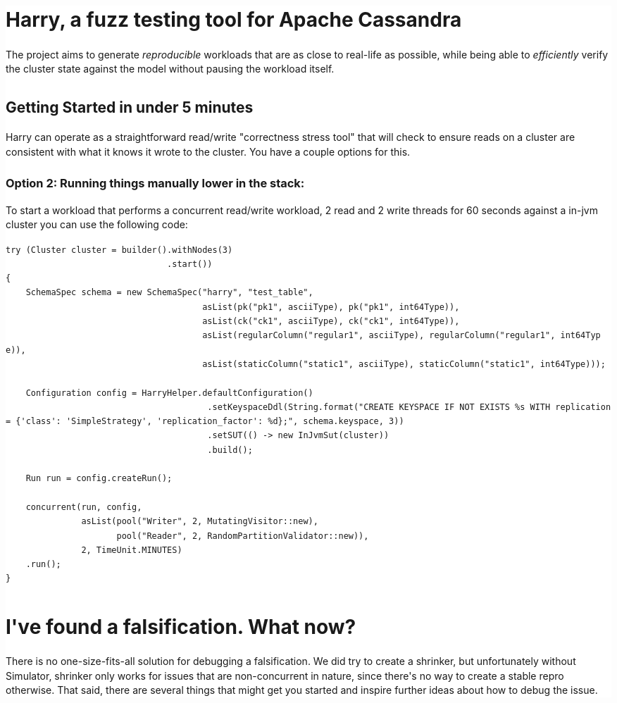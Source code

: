 # Harry, a fuzz testing tool for Apache Cassandra

The project aims to generate _reproducible_ workloads that are as close to real-life as possible, while being able to
_efficiently_ verify the cluster state against the model without pausing the workload itself.

## Getting Started in under 5 minutes

Harry can operate as a straightforward read/write "correctness stress tool" that will check to ensure reads on a cluster
are consistent with what it knows it wrote to the cluster. You have a couple options for this.

### Option 2: Running things manually lower in the stack:

To start a workload that performs a concurrent read/write workload, 2 read and 2 write threads for 60 seconds
against a in-jvm cluster you can use the following code:

```
try (Cluster cluster = builder().withNodes(3)
                                .start())
{
    SchemaSpec schema = new SchemaSpec("harry", "test_table",
                                       asList(pk("pk1", asciiType), pk("pk1", int64Type)),
                                       asList(ck("ck1", asciiType), ck("ck1", int64Type)),
                                       asList(regularColumn("regular1", asciiType), regularColumn("regular1", int64Type)),
                                       asList(staticColumn("static1", asciiType), staticColumn("static1", int64Type)));

    Configuration config = HarryHelper.defaultConfiguration()
                                        .setKeyspaceDdl(String.format("CREATE KEYSPACE IF NOT EXISTS %s WITH replication = {'class': 'SimpleStrategy', 'replication_factor': %d};", schema.keyspace, 3))
                                        .setSUT(() -> new InJvmSut(cluster))
                                        .build();

    Run run = config.createRun();

    concurrent(run, config,
               asList(pool("Writer", 2, MutatingVisitor::new),
                      pool("Reader", 2, RandomPartitionValidator::new)),
               2, TimeUnit.MINUTES)
    .run();
}
```

# I've found a falsification. What now?

There is no one-size-fits-all solution for debugging a falsification. We did try to create a shrinker, but unfortunately
without Simulator, shrinker only works for issues that are non-concurrent in nature, since there's no way to create a
stable repro otherwise. That said, there are several things that might get you started and inspire further ideas about
how to debug the issue.
